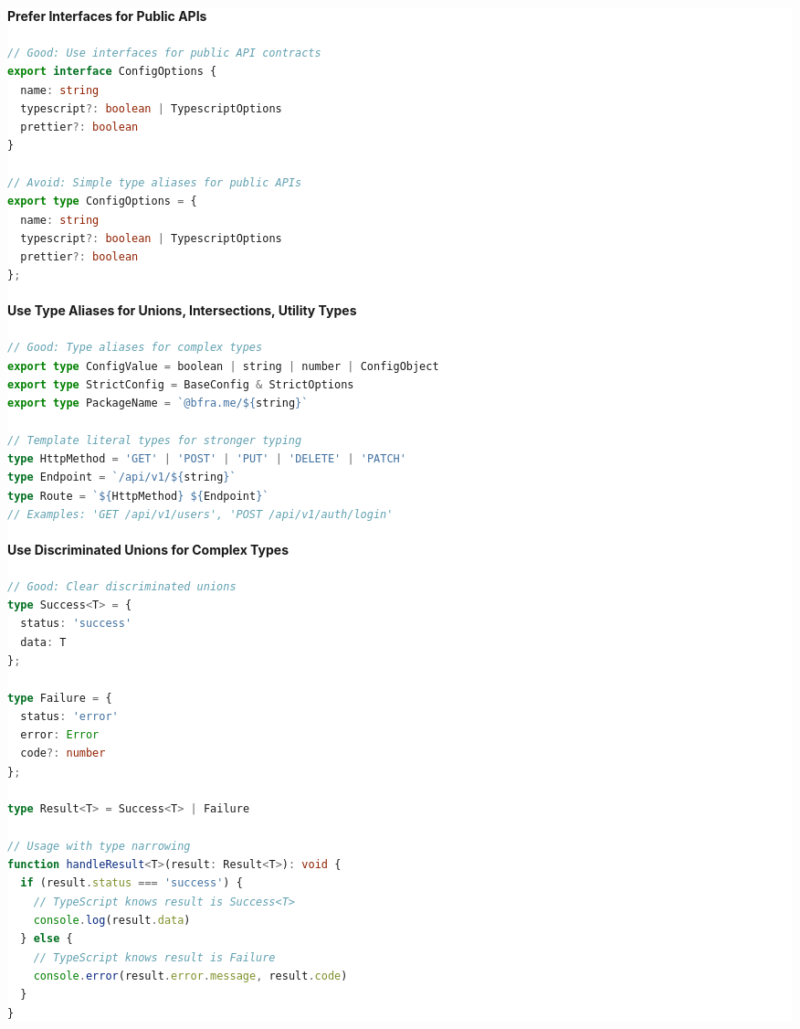 #### Prefer Interfaces for Public APIs

```typescript
// Good: Use interfaces for public API contracts
export interface ConfigOptions {
  name: string
  typescript?: boolean | TypescriptOptions
  prettier?: boolean
}

// Avoid: Simple type aliases for public APIs
export type ConfigOptions = {
  name: string
  typescript?: boolean | TypescriptOptions
  prettier?: boolean
};
```

#### Use Type Aliases for Unions, Intersections, Utility Types

```typescript
// Good: Type aliases for complex types
export type ConfigValue = boolean | string | number | ConfigObject
export type StrictConfig = BaseConfig & StrictOptions
export type PackageName = `@bfra.me/${string}`

// Template literal types for stronger typing
type HttpMethod = 'GET' | 'POST' | 'PUT' | 'DELETE' | 'PATCH'
type Endpoint = `/api/v1/${string}`
type Route = `${HttpMethod} ${Endpoint}`
// Examples: 'GET /api/v1/users', 'POST /api/v1/auth/login'
```

#### Use Discriminated Unions for Complex Types

```typescript
// Good: Clear discriminated unions
type Success<T> = {
  status: 'success'
  data: T
};

type Failure = {
  status: 'error'
  error: Error
  code?: number
};

type Result<T> = Success<T> | Failure

// Usage with type narrowing
function handleResult<T>(result: Result<T>): void {
  if (result.status === 'success') {
    // TypeScript knows result is Success<T>
    console.log(result.data)
  } else {
    // TypeScript knows result is Failure
    console.error(result.error.message, result.code)
  }
}
```
